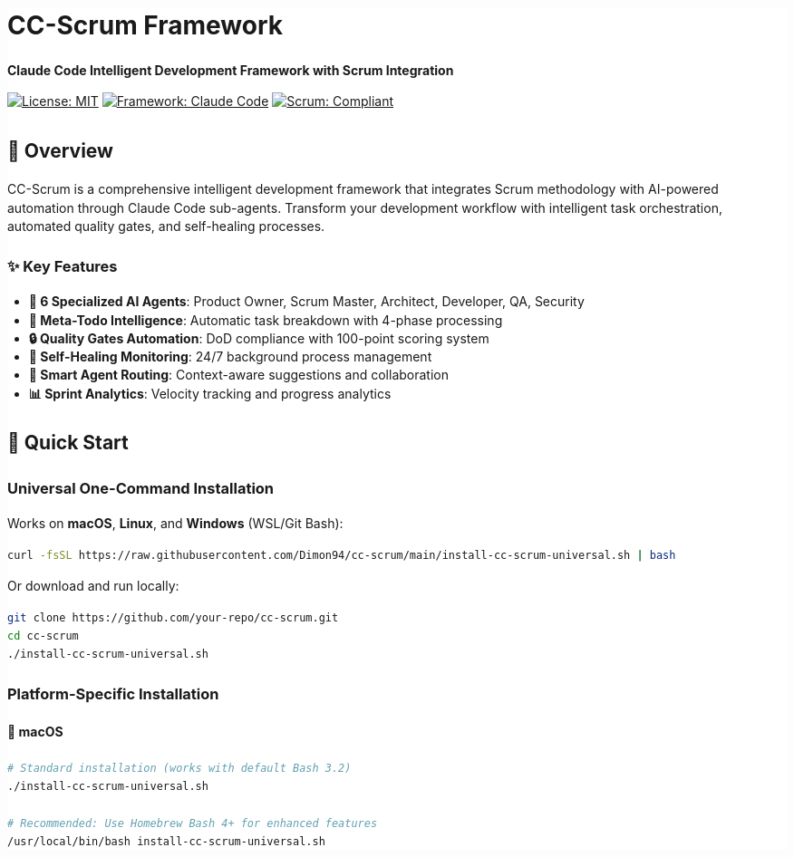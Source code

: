 # CC-Scrum Framework

**Claude Code Intelligent Development Framework with Scrum Integration**

[![License: MIT](https://img.shields.io/badge/License-MIT-yellow.svg)](https://opensource.org/licenses/MIT)
[![Framework: Claude Code](https://img.shields.io/badge/Framework-Claude%20Code-blue)](https://docs.anthropic.com/en/docs/claude-code)
[![Scrum: Compliant](https://img.shields.io/badge/Scrum-Compliant-green)](https://scrumguides.org/)

## 🎯 Overview

CC-Scrum is a comprehensive intelligent development framework that integrates Scrum methodology with AI-powered automation through Claude Code sub-agents. Transform your development workflow with intelligent task orchestration, automated quality gates, and self-healing processes.

### ✨ Key Features

- **🤖 6 Specialized AI Agents**: Product Owner, Scrum Master, Architect, Developer, QA, Security
- **🧠 Meta-Todo Intelligence**: Automatic task breakdown with 4-phase processing
- **🔒 Quality Gates Automation**: DoD compliance with 100-point scoring system
- **🔄 Self-Healing Monitoring**: 24/7 background process management
- **🎯 Smart Agent Routing**: Context-aware suggestions and collaboration
- **📊 Sprint Analytics**: Velocity tracking and progress analytics

## 🚀 Quick Start

### Universal One-Command Installation

Works on **macOS**, **Linux**, and **Windows** (WSL/Git Bash):

```bash
curl -fsSL https://raw.githubusercontent.com/Dimon94/cc-scrum/main/install-cc-scrum-universal.sh | bash
```

Or download and run locally:

```bash
git clone https://github.com/your-repo/cc-scrum.git
cd cc-scrum
./install-cc-scrum-universal.sh
```

### Platform-Specific Installation

#### 🍎 macOS
```bash
# Standard installation (works with default Bash 3.2)
./install-cc-scrum-universal.sh

# Recommended: Use Homebrew Bash 4+ for enhanced features
/usr/local/bin/bash install-cc-scrum-universal.sh
```
